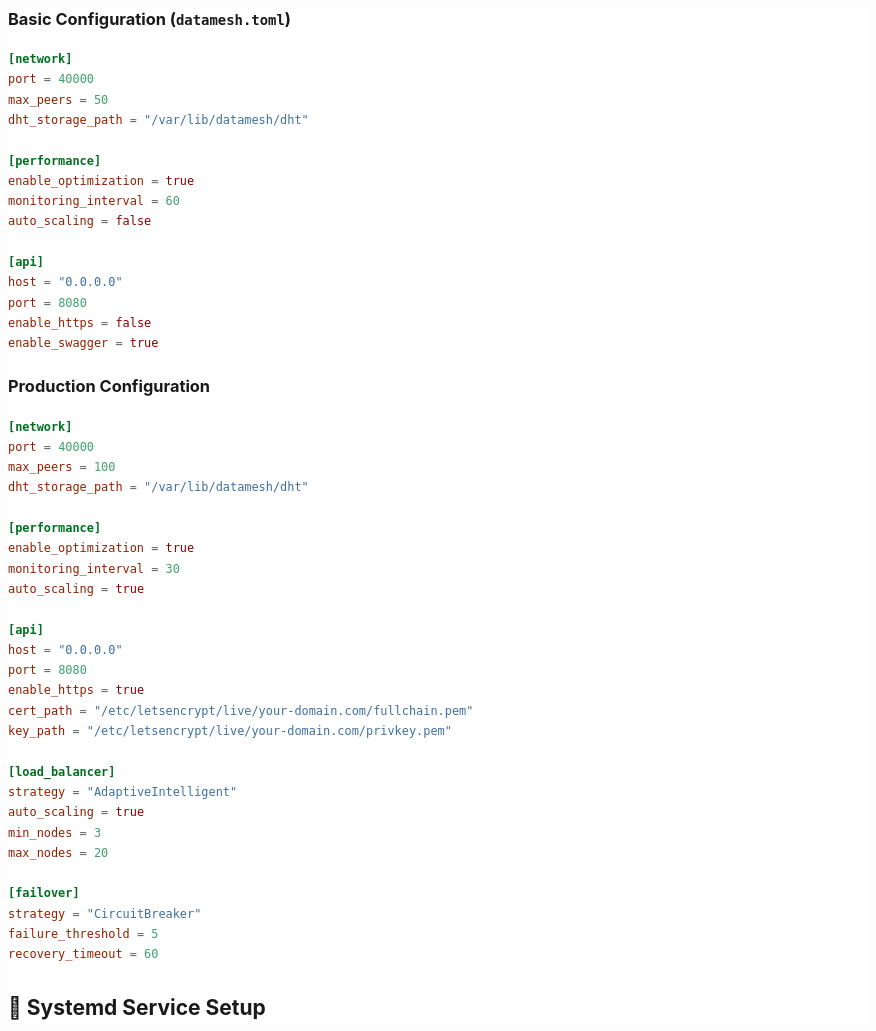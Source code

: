 ### **Basic Configuration** (`datamesh.toml`)
```toml
[network]
port = 40000
max_peers = 50
dht_storage_path = "/var/lib/datamesh/dht"

[performance]
enable_optimization = true
monitoring_interval = 60
auto_scaling = false

[api]
host = "0.0.0.0"
port = 8080
enable_https = false
enable_swagger = true
```

### **Production Configuration**
```toml
[network]
port = 40000
max_peers = 100
dht_storage_path = "/var/lib/datamesh/dht"

[performance]
enable_optimization = true
monitoring_interval = 30
auto_scaling = true

[api]
host = "0.0.0.0"
port = 8080
enable_https = true
cert_path = "/etc/letsencrypt/live/your-domain.com/fullchain.pem"
key_path = "/etc/letsencrypt/live/your-domain.com/privkey.pem"

[load_balancer]
strategy = "AdaptiveIntelligent"
auto_scaling = true
min_nodes = 3
max_nodes = 20

[failover]
strategy = "CircuitBreaker"
failure_threshold = 5
recovery_timeout = 60
```

## 🚦 Systemd Service Setup
